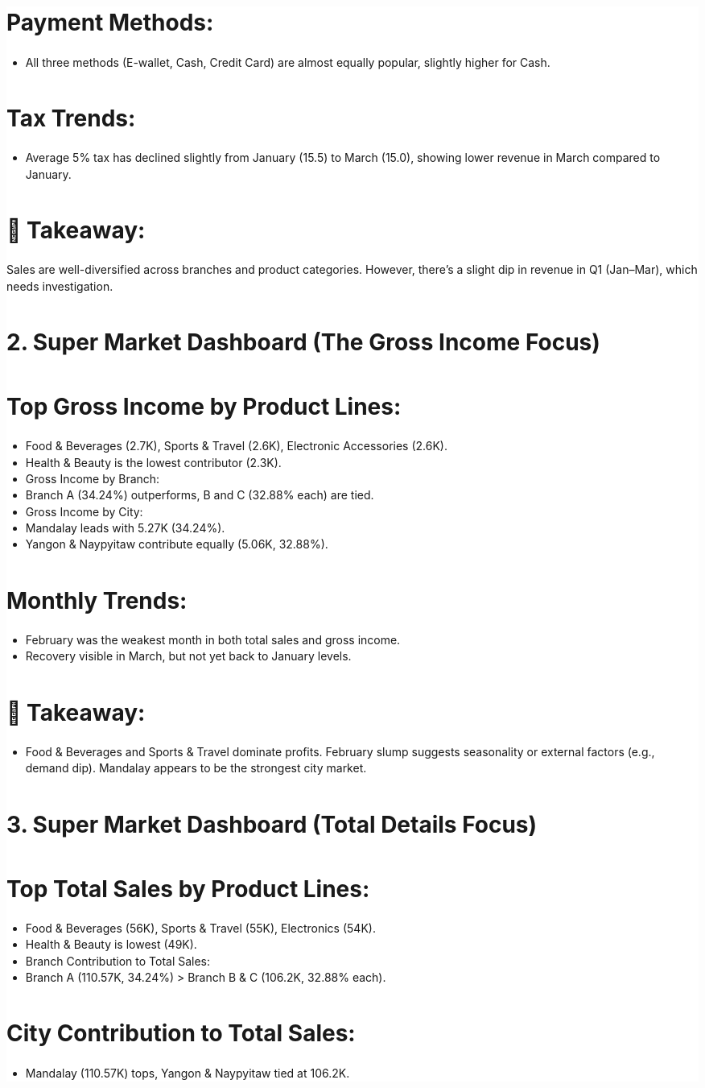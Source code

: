 # Payment Methods:
- All three methods (E-wallet, Cash, Credit Card) are almost equally popular, slightly higher for Cash.

# Tax Trends:
- Average 5% tax has declined slightly from January (15.5) to March (15.0), showing lower revenue in March compared to January.

# 📌 Takeaway:
Sales are well-diversified across branches and product categories. However, there’s a slight dip in revenue in Q1 (Jan–Mar), which needs investigation.

# 2. Super Market Dashboard (The Gross Income Focus)
# Top Gross Income by Product Lines:

- Food & Beverages (2.7K), Sports & Travel (2.6K), Electronic Accessories (2.6K).
- Health & Beauty is the lowest contributor (2.3K).
- Gross Income by Branch:
- Branch A (34.24%) outperforms, B and C (32.88% each) are tied.
- Gross Income by City:
- Mandalay leads with 5.27K (34.24%).
- Yangon & Naypyitaw contribute equally (5.06K, 32.88%).

# Monthly Trends:
- February was the weakest month in both total sales and gross income.
- Recovery visible in March, but not yet back to January levels.

# 📌 Takeaway:
- Food & Beverages and Sports & Travel dominate profits. February slump suggests seasonality or external factors (e.g., demand dip). Mandalay appears to be the strongest city market.

# 3. Super Market Dashboard (Total Details Focus)
# Top Total Sales by Product Lines:

- Food & Beverages (56K), Sports & Travel (55K), Electronics (54K).
- Health & Beauty is lowest (49K).
- Branch Contribution to Total Sales:
- Branch A (110.57K, 34.24%) > Branch B & C (106.2K, 32.88% each).

# City Contribution to Total Sales:
- Mandalay (110.57K) tops, Yangon & Naypyitaw tied at 106.2K.
